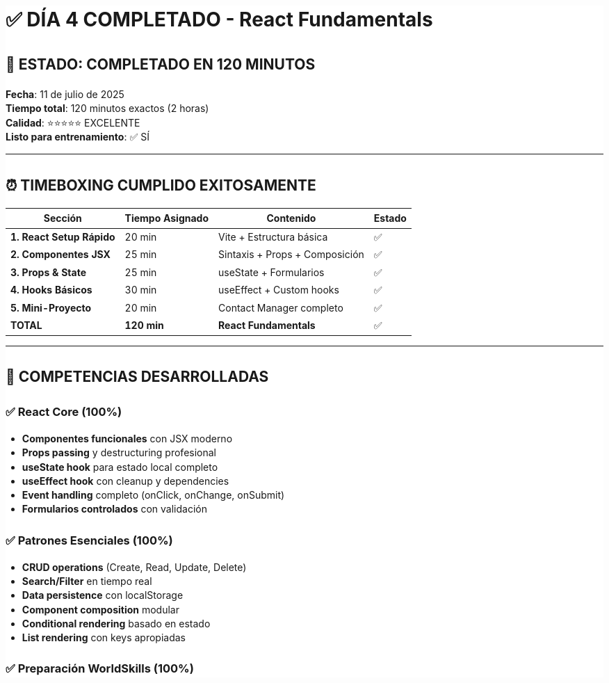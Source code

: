 # ✅ DÍA 4 COMPLETADO - React Fundamentals

## 🚀 ESTADO: COMPLETADO EN 120 MINUTOS

**Fecha**: 11 de julio de 2025  
**Tiempo total**: 120 minutos exactos (2 horas)  
**Calidad**: ⭐⭐⭐⭐⭐ EXCELENTE  
**Listo para entrenamiento**: ✅ SÍ

---

## ⏰ TIMEBOXING CUMPLIDO EXITOSAMENTE

| Sección                   | Tiempo Asignado | Contenido                      | Estado |
| ------------------------- | --------------- | ------------------------------ | ------ |
| **1. React Setup Rápido** | 20 min          | Vite + Estructura básica       | ✅     |
| **2. Componentes JSX**    | 25 min          | Sintaxis + Props + Composición | ✅     |
| **3. Props & State**      | 25 min          | useState + Formularios         | ✅     |
| **4. Hooks Básicos**      | 30 min          | useEffect + Custom hooks       | ✅     |
| **5. Mini-Proyecto**      | 20 min          | Contact Manager completo       | ✅     |
| **TOTAL**                 | **120 min**     | **React Fundamentals**         | ✅     |

---

## 🎯 COMPETENCIAS DESARROLLADAS

### ✅ React Core (100%)

- **Componentes funcionales** con JSX moderno
- **Props passing** y destructuring profesional
- **useState hook** para estado local completo
- **useEffect hook** con cleanup y dependencies
- **Event handling** completo (onClick, onChange, onSubmit)
- **Formularios controlados** con validación

### ✅ Patrones Esenciales (100%)

- **CRUD operations** (Create, Read, Update, Delete)
- **Search/Filter** en tiempo real
- **Data persistence** con localStorage
- **Component composition** modular
- **Conditional rendering** basado en estado
- **List rendering** con keys apropiadas

### ✅ Preparación WorldSkills (100%)
